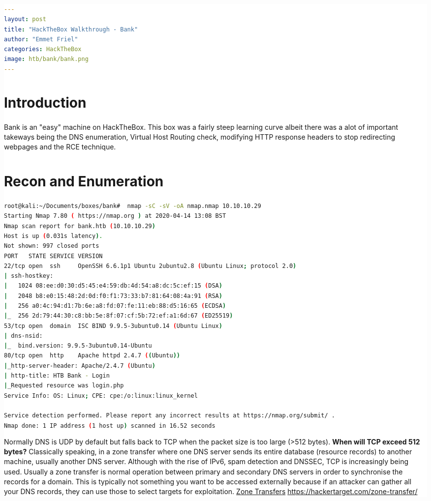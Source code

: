 ```yaml
---
layout: post
title: "HackTheBox Walkthrough - Bank"
author: "Emmet Friel"
categories: HackTheBox
image: htb/bank/bank.png
---
```


# Introduction
Bank is an "easy" machine on HackTheBox. This box was a fairly steep learning curve albeit there was a alot of important takeways being the DNS enumeration, Virtual Host Routing check, modifying HTTP response headers to stop redirecting webpages and the RCE technique.    

# Recon and Enumeration

```bash
root@kali:~/Documents/boxes/bank#  nmap -sC -sV -oA nmap.nmap 10.10.10.29
Starting Nmap 7.80 ( https://nmap.org ) at 2020-04-14 13:08 BST
Nmap scan report for bank.htb (10.10.10.29)
Host is up (0.031s latency).
Not shown: 997 closed ports
PORT   STATE SERVICE VERSION
22/tcp open  ssh     OpenSSH 6.6.1p1 Ubuntu 2ubuntu2.8 (Ubuntu Linux; protocol 2.0)
| ssh-hostkey: 
|   1024 08:ee:d0:30:d5:45:e4:59:db:4d:54:a8:dc:5c:ef:15 (DSA)
|   2048 b8:e0:15:48:2d:0d:f0:f1:73:33:b7:81:64:08:4a:91 (RSA)
|   256 a0:4c:94:d1:7b:6e:a8:fd:07:fe:11:eb:88:d5:16:65 (ECDSA)
|_  256 2d:79:44:30:c8:bb:5e:8f:07:cf:5b:72:ef:a1:6d:67 (ED25519)
53/tcp open  domain  ISC BIND 9.9.5-3ubuntu0.14 (Ubuntu Linux)
| dns-nsid: 
|_  bind.version: 9.9.5-3ubuntu0.14-Ubuntu
80/tcp open  http    Apache httpd 2.4.7 ((Ubuntu))
|_http-server-header: Apache/2.4.7 (Ubuntu)
| http-title: HTB Bank - Login
|_Requested resource was login.php
Service Info: OS: Linux; CPE: cpe:/o:linux:linux_kernel

Service detection performed. Please report any incorrect results at https://nmap.org/submit/ .
Nmap done: 1 IP address (1 host up) scanned in 16.52 seconds
```

Normally DNS is UDP by default but falls back to TCP when the packet size is too large (>512 bytes). **When will TCP exceed 512 bytes?** Classically speaking, in a zone transfer where one DNS server sends its entire database (resource records) to another machine, usually another DNS server. Although with the rise of IPv6, spam detection and DNSSEC, TCP is increasingly being used. Usually a zone transfer is normal operation between primary and secondary DNS servers in order to synchronise the records for a domain. This is typically not something you want to be accessed externally because if an attacker can gather all your DNS records, they can use those to select targets for exploitation. <a href="https://hackertarget.com/zone-transfer/">Zone Transfers</a>  https://hackertarget.com/zone-transfer/
